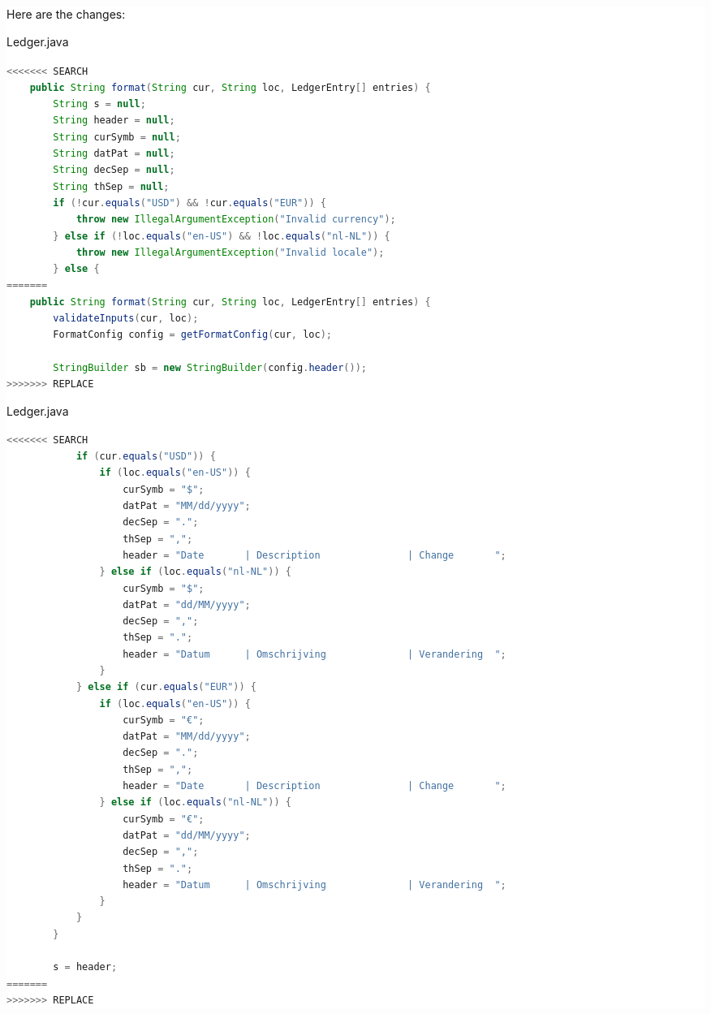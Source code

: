 Here are the changes:

Ledger.java
```java
<<<<<<< SEARCH
    public String format(String cur, String loc, LedgerEntry[] entries) {
        String s = null;
        String header = null;
        String curSymb = null;
        String datPat = null;
        String decSep = null;
        String thSep = null;
        if (!cur.equals("USD") && !cur.equals("EUR")) {
            throw new IllegalArgumentException("Invalid currency");
        } else if (!loc.equals("en-US") && !loc.equals("nl-NL")) {
            throw new IllegalArgumentException("Invalid locale");
        } else {
=======
    public String format(String cur, String loc, LedgerEntry[] entries) {
        validateInputs(cur, loc);
        FormatConfig config = getFormatConfig(cur, loc);
        
        StringBuilder sb = new StringBuilder(config.header());
>>>>>>> REPLACE
```

Ledger.java
```java
<<<<<<< SEARCH
            if (cur.equals("USD")) {
                if (loc.equals("en-US")) {
                    curSymb = "$";
                    datPat = "MM/dd/yyyy";
                    decSep = ".";
                    thSep = ",";
                    header = "Date       | Description               | Change       ";
                } else if (loc.equals("nl-NL")) {
                    curSymb = "$";
                    datPat = "dd/MM/yyyy";
                    decSep = ",";
                    thSep = ".";
                    header = "Datum      | Omschrijving              | Verandering  ";
                }
            } else if (cur.equals("EUR")) {
                if (loc.equals("en-US")) {
                    curSymb = "€";
                    datPat = "MM/dd/yyyy";
                    decSep = ".";
                    thSep = ",";
                    header = "Date       | Description               | Change       ";
                } else if (loc.equals("nl-NL")) {
                    curSymb = "€";
                    datPat = "dd/MM/yyyy";
                    decSep = ",";
                    thSep = ".";
                    header = "Datum      | Omschrijving              | Verandering  ";
                }
            }
        }

        s = header;
=======
>>>>>>> REPLACE
```
